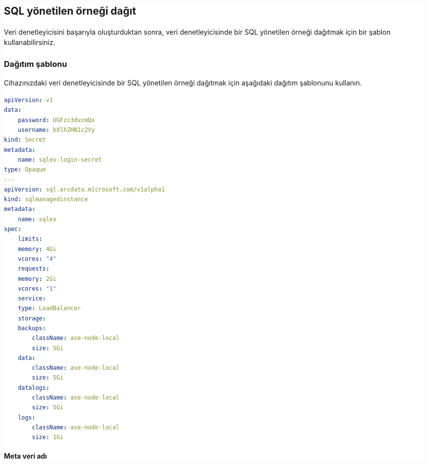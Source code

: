 ## <a name="deploy-sql-managed-instance"></a>SQL yönetilen örneği dağıt

Veri denetleyicisini başarıyla oluşturduktan sonra, veri denetleyicisinde bir SQL yönetilen örneği dağıtmak için bir şablon kullanabilirsiniz.

### <a name="deployment-template"></a>Dağıtım şablonu

Cihazınızdaki veri denetleyicisinde bir SQL yönetilen örneği dağıtmak için aşağıdaki dağıtım şablonunu kullanın.

```yml
apiVersion: v1
data:
    password: UGFzc3dvcmQx
    username: bXlhZHN1c2Vy
kind: Secret
metadata:
    name: sqlex-login-secret
type: Opaque
---
apiVersion: sql.arcdata.microsoft.com/v1alpha1
kind: sqlmanagedinstance
metadata:
    name: sqlex
spec:
    limits:
    memory: 4Gi
    vcores: "4"
    requests:
    memory: 2Gi
    vcores: "1"
    service:
    type: LoadBalancer
    storage:
    backups:
        className: ase-node-local
        size: 5Gi
    data:
        className: ase-node-local
        size: 5Gi
    datalogs:
        className: ase-node-local
        size: 5Gi
    logs:
        className: ase-node-local
        size: 1Gi
```


#### <a name="metadata-name"></a>Meta veri adı
    